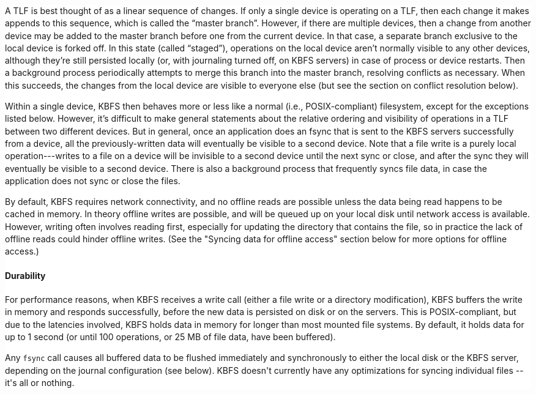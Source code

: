 A TLF is best thought of as a linear sequence of changes. If only a
single device is operating on a TLF, then each change it makes appends
to this sequence, which is called the “master branch”. However, if
there are multiple devices, then a change from another device may be
added to the master branch before one from the current device. In that
case, a separate branch exclusive to the local device is forked
off. In this state (called “staged”), operations on the local device
aren’t normally visible to any other devices, although they’re still
persisted locally (or, with journaling turned off, on KBFS servers) in
case of process or device restarts. Then a background process
periodically attempts to merge this branch into the master branch,
resolving conflicts as necessary. When this succeeds, the changes from
the local device are visible to everyone else (but see the section on
conflict resolution below).

Within a single device, KBFS then behaves more or less like a normal
(i.e., POSIX-compliant) filesystem, except for the exceptions listed
below. However, it’s difficult to make general statements about the
relative ordering and visibility of operations in a TLF between two
different devices. But in general, once an application does an fsync
that is sent to the KBFS servers successfully from a device, all the
previously-written data will eventually be visible to a second
device. Note that a file write is a purely local operation---writes to
a file on a device will be invisible to a second device until the next
sync or close, and after the sync they will eventually be visible to a
second device.  There is also a background process that frequently
syncs file data, in case the application does not sync or close the
files.

By default, KBFS requires network connectivity, and no offline reads
are possible unless the data being read happens to be cached in
memory.  In theory offline writes are possible, and will be queued up
on your local disk until network access is available.  However,
writing often involves reading first, especially for updating the
directory that contains the file, so in practice the lack of offline
reads could hinder offline writes.  (See the "Syncing data for offline
access" section below for more options for offline access.)

#### Durability

For performance reasons, when KBFS receives a write call (either a
file write or a directory modification), KBFS buffers the write in
memory and responds successfully, before the new data is persisted on
disk or on the servers.  This is POSIX-compliant, but due to the
latencies involved, KBFS holds data in memory for longer than most
mounted file systems.  By default, it holds data for up to 1 second
(or until 100 operations, or 25 MB of file data, have been buffered).

Any `fsync` call causes all buffered data to be flushed immediately
and synchronously to either the local disk or the KBFS server,
depending on the journal configuration (see below).  KBFS doesn't
currently have any optimizations for syncing individual files -- it's
all or nothing.
